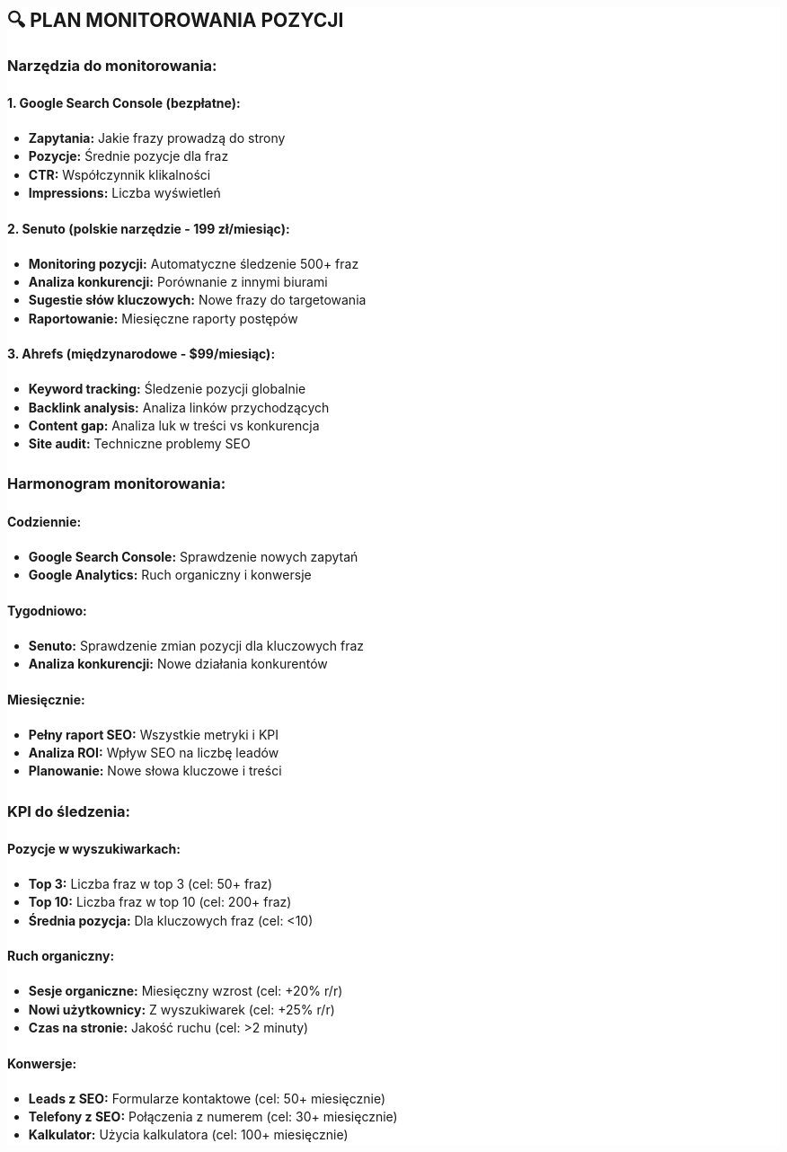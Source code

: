 ## 🔍 **PLAN MONITOROWANIA POZYCJI**

### **Narzędzia do monitorowania:**

#### **1. Google Search Console (bezpłatne):**
- **Zapytania:** Jakie frazy prowadzą do strony
- **Pozycje:** Średnie pozycje dla fraz
- **CTR:** Współczynnik klikalności
- **Impressions:** Liczba wyświetleń

#### **2. Senuto (polskie narzędzie - 199 zł/miesiąc):**
- **Monitoring pozycji:** Automatyczne śledzenie 500+ fraz
- **Analiza konkurencji:** Porównanie z innymi biurami
- **Sugestie słów kluczowych:** Nowe frazy do targetowania
- **Raportowanie:** Miesięczne raporty postępów

#### **3. Ahrefs (międzynarodowe - $99/miesiąc):**
- **Keyword tracking:** Śledzenie pozycji globalnie
- **Backlink analysis:** Analiza linków przychodzących
- **Content gap:** Analiza luk w treści vs konkurencja
- **Site audit:** Techniczne problemy SEO

### **Harmonogram monitorowania:**

#### **Codziennie:**
- **Google Search Console:** Sprawdzenie nowych zapytań
- **Google Analytics:** Ruch organiczny i konwersje

#### **Tygodniowo:**
- **Senuto:** Sprawdzenie zmian pozycji dla kluczowych fraz
- **Analiza konkurencji:** Nowe działania konkurentów

#### **Miesięcznie:**
- **Pełny raport SEO:** Wszystkie metryki i KPI
- **Analiza ROI:** Wpływ SEO na liczbę leadów
- **Planowanie:** Nowe słowa kluczowe i treści

### **KPI do śledzenia:**

#### **Pozycje w wyszukiwarkach:**
- **Top 3:** Liczba fraz w top 3 (cel: 50+ fraz)
- **Top 10:** Liczba fraz w top 10 (cel: 200+ fraz)
- **Średnia pozycja:** Dla kluczowych fraz (cel: <10)

#### **Ruch organiczny:**
- **Sesje organiczne:** Miesięczny wzrost (cel: +20% r/r)
- **Nowi użytkownicy:** Z wyszukiwarek (cel: +25% r/r)
- **Czas na stronie:** Jakość ruchu (cel: >2 minuty)

#### **Konwersje:**
- **Leads z SEO:** Formularze kontaktowe (cel: 50+ miesięcznie)
- **Telefony z SEO:** Połączenia z numerem (cel: 30+ miesięcznie)
- **Kalkulator:** Użycia kalkulatora (cel: 100+ miesięcznie)
